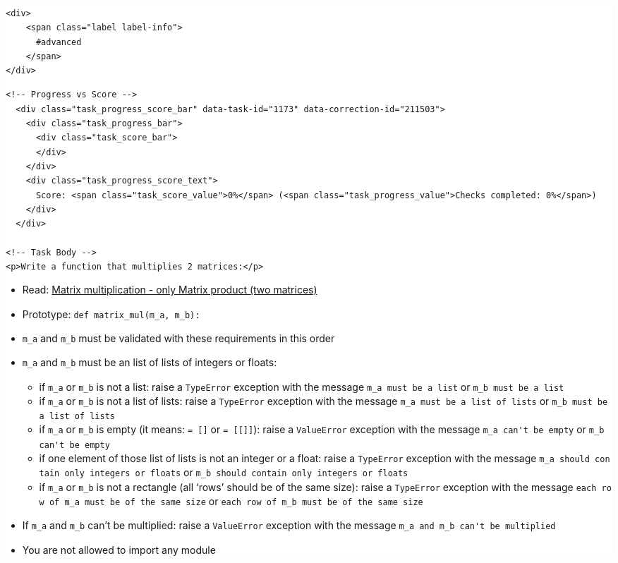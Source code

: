     <div>
        <span class="label label-info">
          #advanced
        </span>
    </div>
  </div>

  <div class="panel-body">
    <span id="user_id" data-id="2930"></span>

    

    <!-- Progress vs Score -->
      <div class="task_progress_score_bar" data-task-id="1173" data-correction-id="211503">
        <div class="task_progress_bar">
          <div class="task_score_bar">
          </div>
        </div>
        <div class="task_progress_score_text">
          Score: <span class="task_score_value">0%</span> (<span class="task_progress_value">Checks completed: 0%</span>)
        </div>
      </div>

    <!-- Task Body -->
    <p>Write a function that multiplies 2 matrices:</p>

<ul>
<li><p>Read: <a href="/rltoken/gG3TcWESGFqiZzHNlMbEKA" title="Matrix multiplication - only Matrix product (two matrices)" target="_blank">Matrix multiplication - only Matrix product (two matrices)</a></p></li>
<li><p>Prototype: <code>def matrix_mul(m_a, m_b):</code></p></li>
<li><p><code>m_a</code> and <code>m_b</code> must be validated with these requirements in this order</p></li>
<li><p><code>m_a</code> and <code>m_b</code> must be an list of lists of integers or floats:</p>

<ul>
<li>if <code>m_a</code> or <code>m_b</code> is not a list: raise a <code>TypeError</code> exception with the message <code>m_a must be a list</code> or <code>m_b must be a list</code></li>
<li>if <code>m_a</code> or <code>m_b</code> is not a list of lists: raise a <code>TypeError</code> exception with the message <code>m_a must be a list of lists</code> or <code>m_b must be a list of lists</code></li>
<li>if <code>m_a</code> or <code>m_b</code> is empty (it means: <code>= []</code> or <code>= [[]]</code>): raise a <code>ValueError</code> exception with the message <code>m_a can&#39;t be empty</code> or <code>m_b can&#39;t be empty</code></li>
<li>if one element of those list of lists is not an integer or a float: raise a <code>TypeError</code> exception with the message <code>m_a should contain only integers or floats</code> or <code>m_b should contain only integers or floats</code></li>
<li>if <code>m_a</code> or <code>m_b</code> is not a rectangle (all &lsquo;rows&rsquo; should be of the same size): raise a <code>TypeError</code> exception with the message <code>each row of m_a must be of the same size</code> or <code>each row of m_b must be of the same size</code></li>
</ul></li>
<li><p>If <code>m_a</code> and <code>m_b</code> can&rsquo;t be multiplied: raise a <code>ValueError</code> exception with the message <code>m_a and m_b can&#39;t be multiplied</code></p></li>
<li><p>You are not allowed to import any module</p></li>
</ul>
